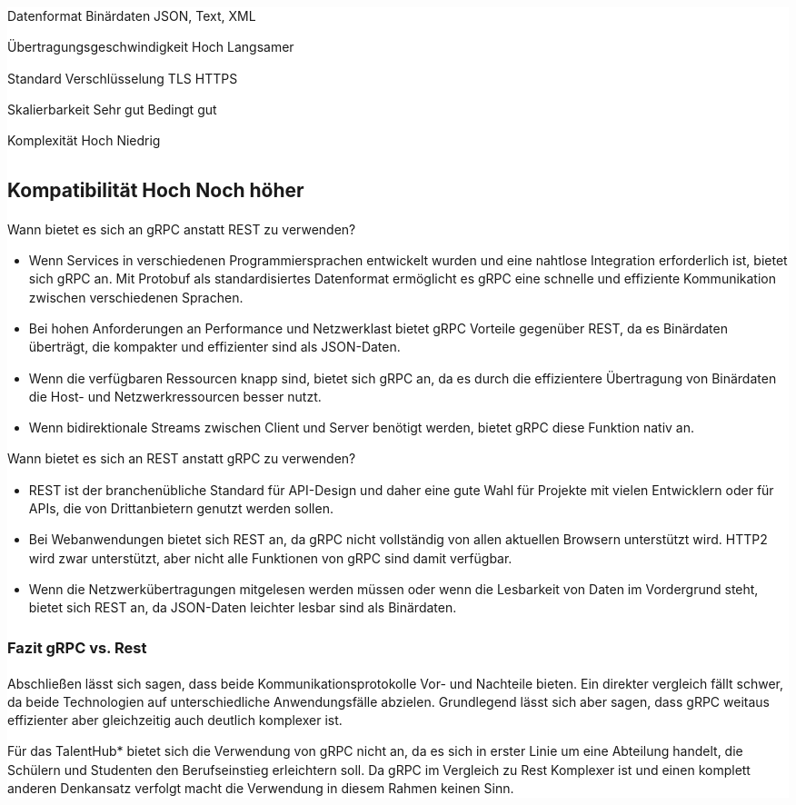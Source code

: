   Datenformat                   Binärdaten              JSON, Text, XML

  Übertragungsgeschwindigkeit   Hoch                    Langsamer

  Standard Verschlüsselung      TLS                     HTTPS

  Skalierbarkeit                Sehr gut                Bedingt gut

  Komplexität                   Hoch                    Niedrig

  Kompatibilität                Hoch                    Noch höher
  -----------------------------------------------------------------------------

Wann bietet es sich an gRPC anstatt REST zu verwenden?

-   Wenn Services in verschiedenen Programmiersprachen entwickelt wurden
    und eine nahtlose Integration erforderlich ist, bietet sich gRPC an.
    Mit Protobuf als standardisiertes Datenformat ermöglicht es gRPC
    eine schnelle und effiziente Kommunikation zwischen verschiedenen
    Sprachen.

-   Bei hohen Anforderungen an Performance und Netzwerklast bietet gRPC
    Vorteile gegenüber REST, da es Binärdaten überträgt, die kompakter
    und effizienter sind als JSON-Daten.

-   Wenn die verfügbaren Ressourcen knapp sind, bietet sich gRPC an, da
    es durch die effizientere Übertragung von Binärdaten die Host- und
    Netzwerkressourcen besser nutzt.

-   Wenn bidirektionale Streams zwischen Client und Server benötigt
    werden, bietet gRPC diese Funktion nativ an.

Wann bietet es sich an REST anstatt gRPC zu verwenden?

-   REST ist der branchenübliche Standard für API-Design und daher eine
    gute Wahl für Projekte mit vielen Entwicklern oder für APIs, die von
    Drittanbietern genutzt werden sollen.

-   Bei Webanwendungen bietet sich REST an, da gRPC nicht vollständig
    von allen aktuellen Browsern unterstützt wird. HTTP2 wird zwar
    unterstützt, aber nicht alle Funktionen von gRPC sind damit
    verfügbar.

-   Wenn die Netzwerkübertragungen mitgelesen werden müssen oder wenn
    die Lesbarkeit von Daten im Vordergrund steht, bietet sich REST an,
    da JSON-Daten leichter lesbar sind als Binärdaten.

### Fazit gRPC vs. Rest

Abschließen lässt sich sagen, dass beide Kommunikationsprotokolle Vor-
und Nachteile bieten. Ein direkter vergleich fällt schwer, da beide
Technologien auf unterschiedliche Anwendungsfälle abzielen. Grundlegend
lässt sich aber sagen, dass gRPC weitaus effizienter aber gleichzeitig
auch deutlich komplexer ist.

Für das TalentHub\* bietet sich die Verwendung von gRPC nicht an, da es
sich in erster Linie um eine Abteilung handelt, die Schülern und
Studenten den Berufseinstieg erleichtern soll. Da gRPC im Vergleich zu
Rest Komplexer ist und einen komplett anderen Denkansatz verfolgt macht
die Verwendung in diesem Rahmen keinen Sinn.
